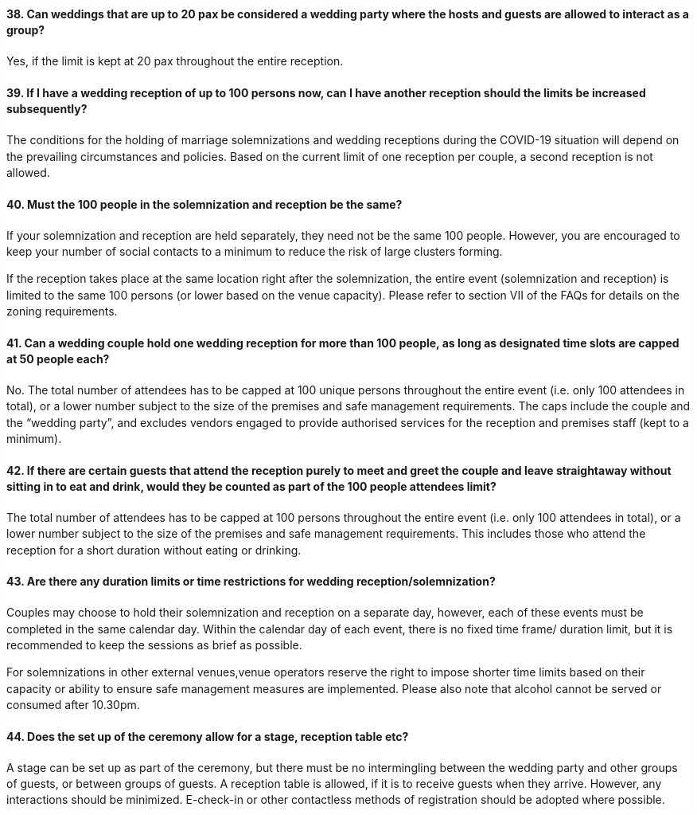 #### **38. Can weddings that are up to 20 pax be considered a wedding party where the hosts and guests are allowed to interact as a group?**
Yes, if the limit is kept at 20 pax throughout the entire reception.

#### **39. If I have a wedding reception of up to 100 persons now, can I have another reception should the limits be increased subsequently?**
The conditions for the holding of marriage solemnizations and wedding receptions during the COVID-19 situation will depend on the prevailing circumstances and policies. Based on the current limit of one reception per couple, a second reception is not allowed.

#### **40. Must the 100 people in the solemnization and reception be the same?**
If your solemnization and reception are held separately, they need not be the same 100 people. However, you are encouraged to keep your number of social contacts to a minimum to reduce the risk of large clusters forming.

If the reception takes place at the same location right after the solemnization, the entire event (solemnization and reception) is limited to the same 100 persons (or lower based on the venue capacity). Please refer to section VII of the FAQs for details on the zoning requirements.

#### **41. Can a wedding couple hold one wedding reception for more than 100 people, as long as designated time slots are capped at 50 people each?**
No. The total number of attendees has to be capped at 100 unique persons throughout the entire event (i.e. only 100 attendees in total), or a lower number subject to the size of the premises and safe management requirements. The caps include the couple and the “wedding party”, and excludes vendors engaged to provide authorised services for the reception and premises staff (kept to a minimum).

#### **42. If there are certain guests that attend the reception purely to meet and greet the couple and leave straightaway without sitting in to eat and drink, would they be counted as part of the 100 people attendees limit?**
The total number of attendees has to be capped at 100 persons throughout the entire event (i.e. only 100 attendees in total), or a lower number subject to the size of the premises and safe management requirements. This includes those who attend the reception for a short duration without eating or drinking.

#### **43. Are there any duration limits or time restrictions for wedding reception/solemnization?**
Couples may choose to hold their solemnization and reception on a separate day, however, each of these events must be completed in the same calendar day. Within the calendar day of each event, there is no fixed time frame/ duration limit, but it is recommended to keep the sessions as brief as possible.

For solemnizations in other external  venues,venue operators reserve the right to impose shorter time limits based on their capacity or ability to ensure safe management measures are implemented. Please also note that alcohol cannot be served or consumed after 10.30pm.

#### **44. Does the set up of the ceremony allow for a stage, reception table etc?**
A stage can be set up as part of the ceremony, but there must be no intermingling between the wedding party and other groups of guests, or between groups of guests. A reception table is allowed, if it is to receive guests when they arrive. However, any interactions should be minimized. E-check-in or other contactless methods of registration should be adopted where possible.
